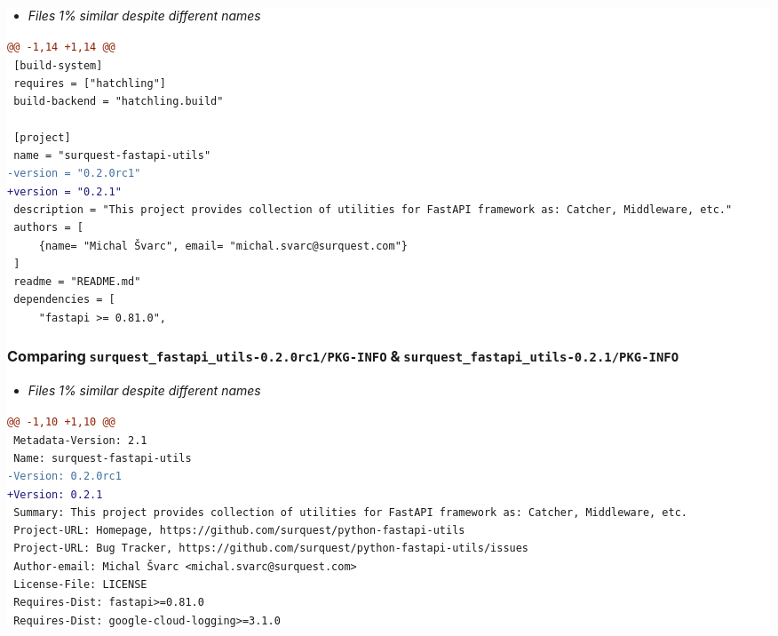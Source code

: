  * *Files 1% similar despite different names*

```diff
@@ -1,14 +1,14 @@
 [build-system]
 requires = ["hatchling"]
 build-backend = "hatchling.build"
 
 [project]
 name = "surquest-fastapi-utils"
-version = "0.2.0rc1"
+version = "0.2.1"
 description = "This project provides collection of utilities for FastAPI framework as: Catcher, Middleware, etc."
 authors = [
     {name= "Michal Švarc", email= "michal.svarc@surquest.com"}
 ]
 readme = "README.md"
 dependencies = [
     "fastapi >= 0.81.0",
```

### Comparing `surquest_fastapi_utils-0.2.0rc1/PKG-INFO` & `surquest_fastapi_utils-0.2.1/PKG-INFO`

 * *Files 1% similar despite different names*

```diff
@@ -1,10 +1,10 @@
 Metadata-Version: 2.1
 Name: surquest-fastapi-utils
-Version: 0.2.0rc1
+Version: 0.2.1
 Summary: This project provides collection of utilities for FastAPI framework as: Catcher, Middleware, etc.
 Project-URL: Homepage, https://github.com/surquest/python-fastapi-utils
 Project-URL: Bug Tracker, https://github.com/surquest/python-fastapi-utils/issues
 Author-email: Michal Švarc <michal.svarc@surquest.com>
 License-File: LICENSE
 Requires-Dist: fastapi>=0.81.0
 Requires-Dist: google-cloud-logging>=3.1.0
```

